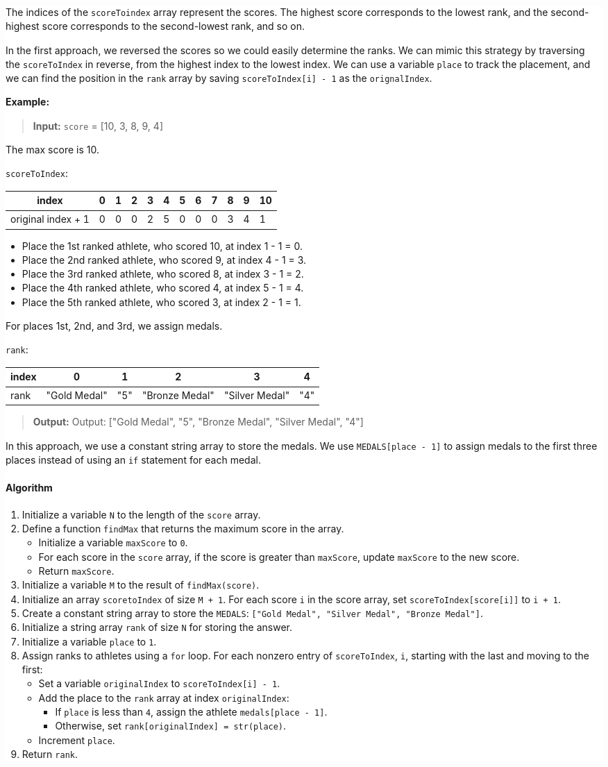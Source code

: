 The indices of the `scoreToindex` array represent the scores. The highest score corresponds to the lowest rank, and the second-highest score corresponds to the second-lowest rank, and so on.

In the first approach, we reversed the scores so we could easily determine the ranks. We can mimic this strategy by traversing the `scoreToIndex` in reverse, from the highest index to the lowest index. We can use a variable `place` to track the placement, and we can find the position in the `rank` array by saving `scoreToIndex[i] - 1` as the `orignalIndex`.

**Example:**

> **Input:** `score` = [10, 3, 8, 9, 4]

The max score is 10.

`scoreToIndex`:

|index|0|1|2|3|4|5|6|7|8|9|10|
|---|---|---|---|---|---|---|---|---|---|---|---|
|original index + 1|0|0|0|2|5|0|0|0|3|4|1|

- Place the 1st ranked athlete, who scored 10, at index 1 - 1 = 0.
- Place the 2nd ranked athlete, who scored 9, at index 4 - 1 = 3.
- Place the 3rd ranked athlete, who scored 8, at index 3 - 1 = 2.
- Place the 4th ranked athlete, who scored 4, at index 5 - 1 = 4.
- Place the 5th ranked athlete, who scored 3, at index 2 - 1 = 1.

For places 1st, 2nd, and 3rd, we assign medals.

`rank`:

|index|0|1|2|3|4|
|---|---|---|---|---|---|
|rank|"Gold Medal"|"5"|"Bronze Medal"|"Silver Medal"|"4"|

> **Output:** Output: ["Gold Medal", "5", "Bronze Medal", "Silver Medal", "4"]

In this approach, we use a constant string array to store the medals. We use `MEDALS[place - 1]` to assign medals to the first three places instead of using an `if` statement for each medal.

#### Algorithm

1. Initialize a variable `N` to the length of the `score` array.
2. Define a function `findMax` that returns the maximum score in the array.
    - Initialize a variable `maxScore` to `0`.
    - For each score in the `score` array, if the score is greater than `maxScore`, update `maxScore` to the new score.
    - Return `maxScore`.
3. Initialize a variable `M` to the result of `findMax(score)`.
4. Initialize an array `scoretoIndex` of size `M + 1`. For each score `i` in the score array, set `scoreToIndex[score[i]]` to `i + 1`.
5. Create a constant string array to store the `MEDALS`: `["Gold Medal", "Silver Medal", "Bronze Medal"]`.
6. Initialize a string array `rank` of size `N` for storing the answer.
7. Initialize a variable `place` to `1`.
8. Assign ranks to athletes using a `for` loop. For each nonzero entry of `scoreToIndex`, `i`, starting with the last and moving to the first:
    - Set a variable `originalIndex` to `scoreToIndex[i] - 1`.
    - Add the place to the `rank` array at index `originalIndex`:
        - If `place` is less than `4`, assign the athlete `medals[place - 1]`.
        - Otherwise, set `rank[originalIndex] = str(place)`.
    - Increment `place`.
9. Return `rank`.
